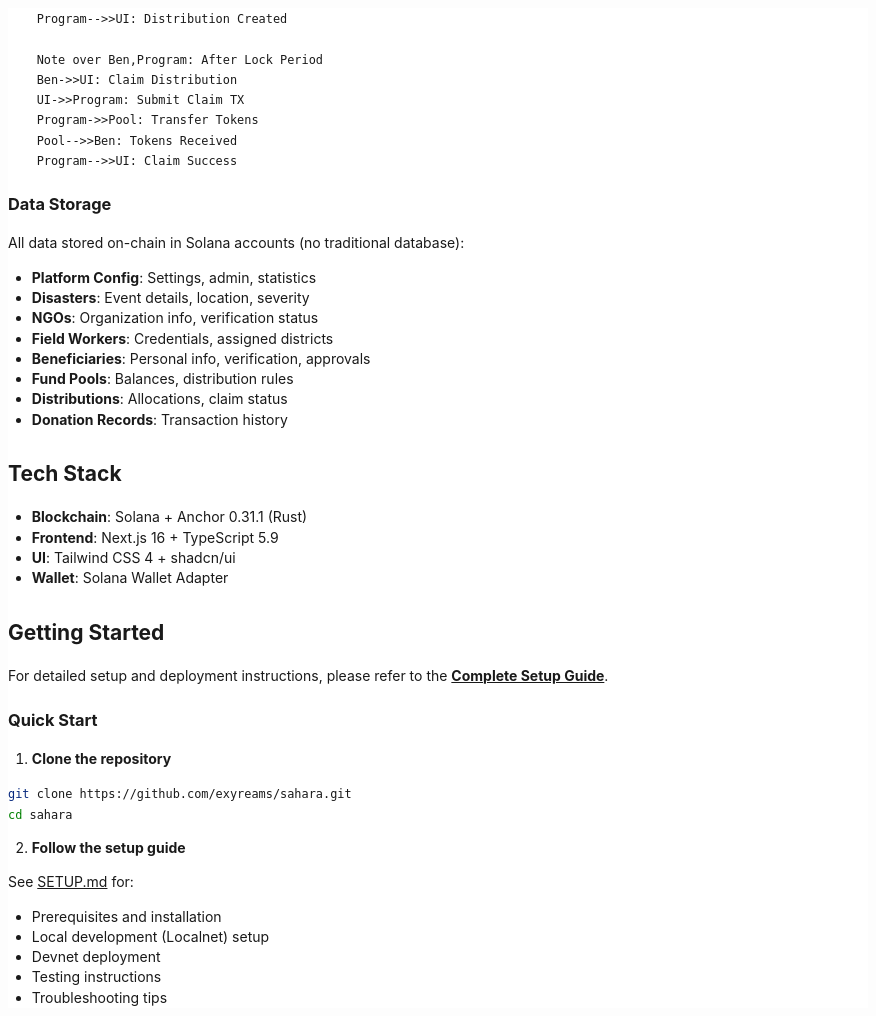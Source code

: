 ```mermaid
    Program-->>UI: Distribution Created

    Note over Ben,Program: After Lock Period
    Ben->>UI: Claim Distribution
    UI->>Program: Submit Claim TX
    Program->>Pool: Transfer Tokens
    Pool-->>Ben: Tokens Received
    Program-->>UI: Claim Success
```

### Data Storage

All data stored on-chain in Solana accounts (no traditional database):

- **Platform Config**: Settings, admin, statistics
- **Disasters**: Event details, location, severity
- **NGOs**: Organization info, verification status
- **Field Workers**: Credentials, assigned districts
- **Beneficiaries**: Personal info, verification, approvals
- **Fund Pools**: Balances, distribution rules
- **Distributions**: Allocations, claim status
- **Donation Records**: Transaction history

## Tech Stack

- **Blockchain**: Solana + Anchor 0.31.1 (Rust)
- **Frontend**: Next.js 16 + TypeScript 5.9
- **UI**: Tailwind CSS 4 + shadcn/ui
- **Wallet**: Solana Wallet Adapter

## Getting Started

For detailed setup and deployment instructions, please refer to the **[Complete Setup Guide](SETUP.md)**.

### Quick Start

1. **Clone the repository**

```bash
git clone https://github.com/exyreams/sahara.git
cd sahara
```

2. **Follow the setup guide**

See [SETUP.md](SETUP.md) for:

- Prerequisites and installation
- Local development (Localnet) setup
- Devnet deployment
- Testing instructions
- Troubleshooting tips
